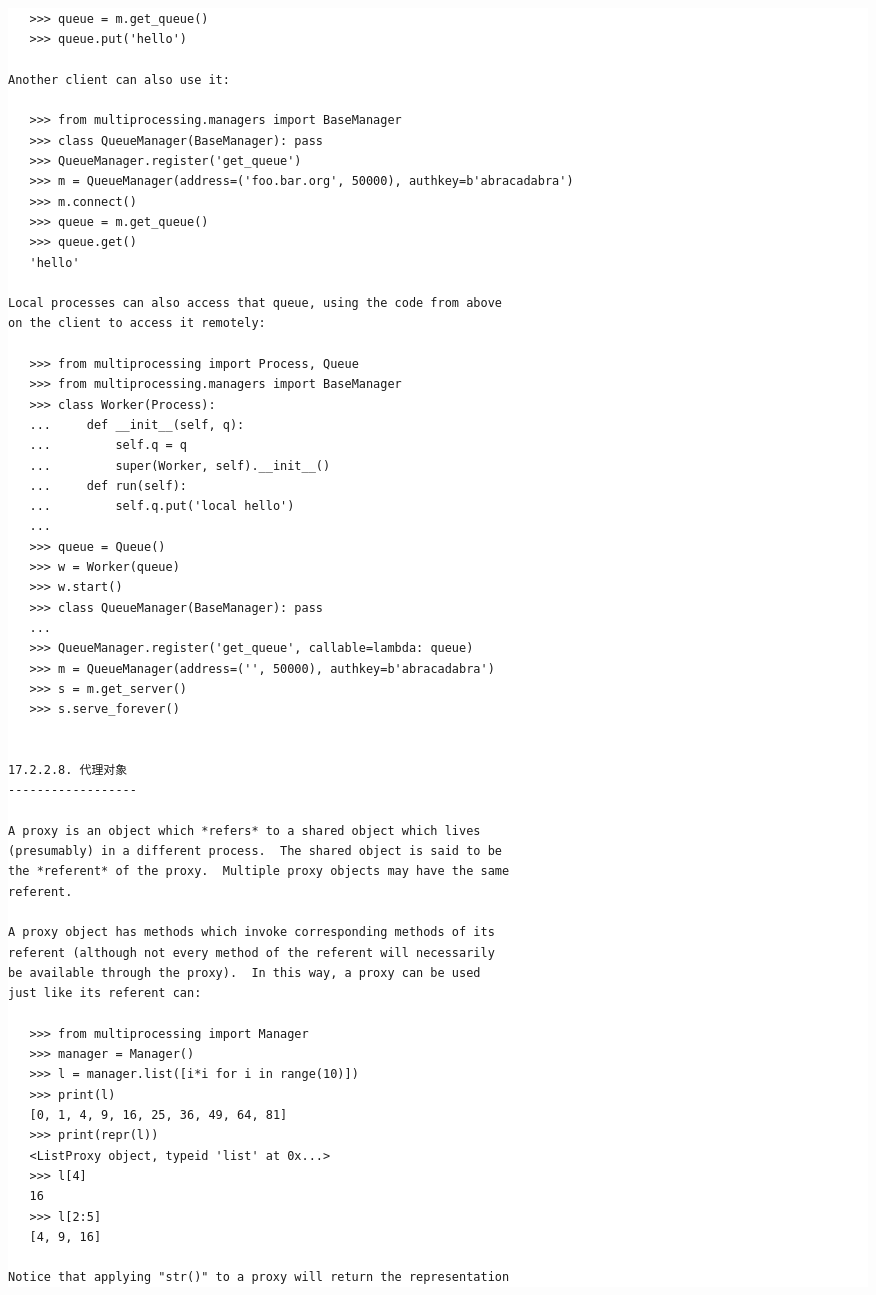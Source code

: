 ~~~~~~~~~~~~~~~~~~~~~~~~~~~~~~~~~~~~~~~~~~~~~~~~~~~~~
   >>> queue = m.get_queue()
   >>> queue.put('hello')

Another client can also use it:

   >>> from multiprocessing.managers import BaseManager
   >>> class QueueManager(BaseManager): pass
   >>> QueueManager.register('get_queue')
   >>> m = QueueManager(address=('foo.bar.org', 50000), authkey=b'abracadabra')
   >>> m.connect()
   >>> queue = m.get_queue()
   >>> queue.get()
   'hello'

Local processes can also access that queue, using the code from above
on the client to access it remotely:

   >>> from multiprocessing import Process, Queue
   >>> from multiprocessing.managers import BaseManager
   >>> class Worker(Process):
   ...     def __init__(self, q):
   ...         self.q = q
   ...         super(Worker, self).__init__()
   ...     def run(self):
   ...         self.q.put('local hello')
   ...
   >>> queue = Queue()
   >>> w = Worker(queue)
   >>> w.start()
   >>> class QueueManager(BaseManager): pass
   ...
   >>> QueueManager.register('get_queue', callable=lambda: queue)
   >>> m = QueueManager(address=('', 50000), authkey=b'abracadabra')
   >>> s = m.get_server()
   >>> s.serve_forever()


17.2.2.8. 代理对象
------------------

A proxy is an object which *refers* to a shared object which lives
(presumably) in a different process.  The shared object is said to be
the *referent* of the proxy.  Multiple proxy objects may have the same
referent.

A proxy object has methods which invoke corresponding methods of its
referent (although not every method of the referent will necessarily
be available through the proxy).  In this way, a proxy can be used
just like its referent can:

   >>> from multiprocessing import Manager
   >>> manager = Manager()
   >>> l = manager.list([i*i for i in range(10)])
   >>> print(l)
   [0, 1, 4, 9, 16, 25, 36, 49, 64, 81]
   >>> print(repr(l))
   <ListProxy object, typeid 'list' at 0x...>
   >>> l[4]
   16
   >>> l[2:5]
   [4, 9, 16]

Notice that applying "str()" to a proxy will return the representation
~~~~~~~~~~~~~~~~~~~~~~~~~~~~~~~~~~~~~~~~~~~~~~~~~~~~~